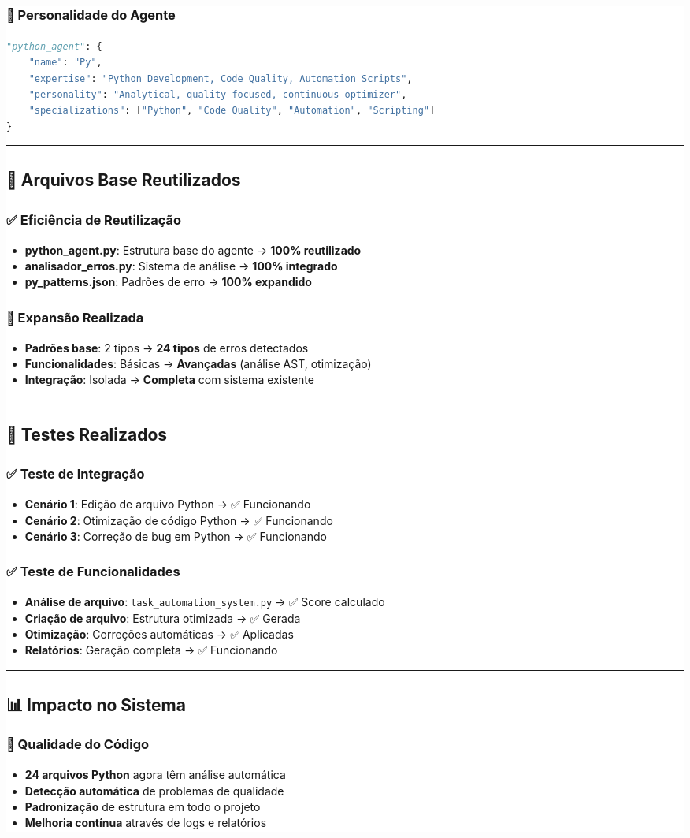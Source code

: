 ### **👤 Personalidade do Agente**
```python
"python_agent": {
    "name": "Py",
    "expertise": "Python Development, Code Quality, Automation Scripts",
    "personality": "Analytical, quality-focused, continuous optimizer",
    "specializations": ["Python", "Code Quality", "Automation", "Scripting"]
}
```

---

## 📁 Arquivos Base Reutilizados

### **✅ Eficiência de Reutilização**
- **python_agent.py**: Estrutura base do agente → **100% reutilizado**
- **analisador_erros.py**: Sistema de análise → **100% integrado**
- **py_patterns.json**: Padrões de erro → **100% expandido**

### **🔄 Expansão Realizada**
- **Padrões base**: 2 tipos → **24 tipos** de erros detectados
- **Funcionalidades**: Básicas → **Avançadas** (análise AST, otimização)
- **Integração**: Isolada → **Completa** com sistema existente

---

## 🧪 Testes Realizados

### **✅ Teste de Integração**
- **Cenário 1**: Edição de arquivo Python → ✅ Funcionando
- **Cenário 2**: Otimização de código Python → ✅ Funcionando  
- **Cenário 3**: Correção de bug em Python → ✅ Funcionando

### **✅ Teste de Funcionalidades**
- **Análise de arquivo**: `task_automation_system.py` → ✅ Score calculado
- **Criação de arquivo**: Estrutura otimizada → ✅ Gerada
- **Otimização**: Correções automáticas → ✅ Aplicadas
- **Relatórios**: Geração completa → ✅ Funcionando

---

## 📊 Impacto no Sistema

### **🎯 Qualidade do Código**
- **24 arquivos Python** agora têm análise automática
- **Detecção automática** de problemas de qualidade
- **Padronização** de estrutura em todo o projeto
- **Melhoria contínua** através de logs e relatórios
